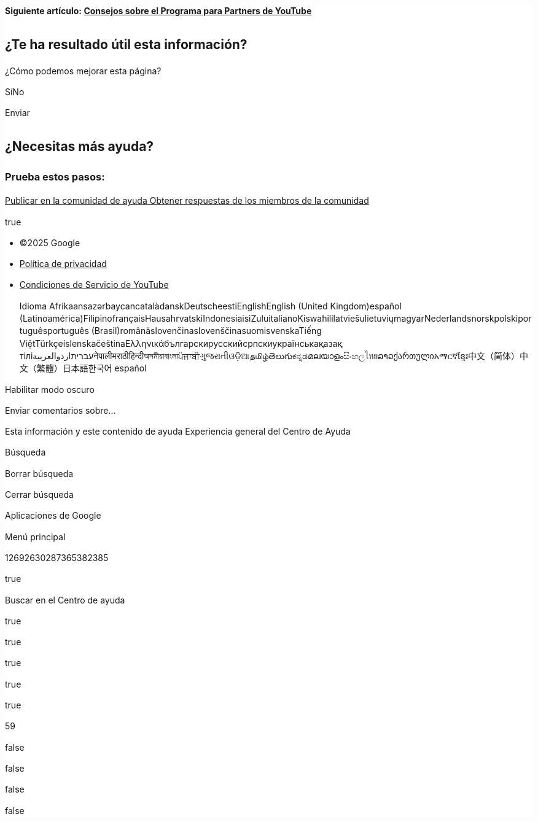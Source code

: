 **Siguiente artículo: [Consejos sobre el Programa para Partners de YouTube](/youtube/answer/12342230)**

## ¿Te ha resultado útil esta información?

¿Cómo podemos mejorar esta página?

SíNo

Enviar

## ¿Necesitas más ayuda?

### Prueba estos pasos:

[Publicar en la comunidad de ayuda   Obtener respuestas de los miembros de la comunidad](/youtube/community?hl=es&help_center_link=CMKWlQYSLkNvbnNlam9zIHBhcmEgY29uc2VndWlyIG3DoXMgYWN1ZXJkb3MgZGUgbWFyY2E)

true

* ©2025 Google
* [Política de privacidad](//www.google.com/intl/es/privacy.html)
* [Condiciones de Servicio de YouTube](http://youtube.com/t/terms)

  Idioma   Afrikaans‎azərbaycan‎català‎dansk‎Deutsch‎eesti‎English‎English (United Kingdom)‎español (Latinoamérica)‎Filipino‎français‎Hausa‎hrvatski‎Indonesia‎isiZulu‎italiano‎Kiswahili‎latviešu‎lietuvių‎magyar‎Nederlands‎norsk‎polski‎português‎português (Brasil)‎română‎slovenčina‎slovenščina‎suomi‎svenska‎Tiếng Việt‎Türkçe‎íslenska‎čeština‎Ελληνικά‎български‎русский‎српски‎українська‎қазақ тілі‎‏עברית‏اردو‏العربيةनेपाली‎मराठी‎हिन्दी‎অসমীয়া‎বাংলা‎ਪੰਜਾਬੀ‎ગુજરાતી‎ଓଡ଼ିଆ‎தமிழ்‎తెలుగు‎ಕನ್ನಡ‎മലയാളം‎සිංහල‎ไทย‎ລາວ‎ქართული‎አማርኛ‎ខ្មែរ‎中文（简体）‎中文（繁體）‎日本語‎한국어‎ español‎

Habilitar modo oscuro

Enviar comentarios sobre...

Esta información y este contenido de ayuda Experiencia general del Centro de Ayuda

Búsqueda

Borrar búsqueda

Cerrar búsqueda

Aplicaciones de Google

Menú principal

12692630287365382385

true

Buscar en el Centro de ayuda

true

true

true

true

true

59

false

false

false

false